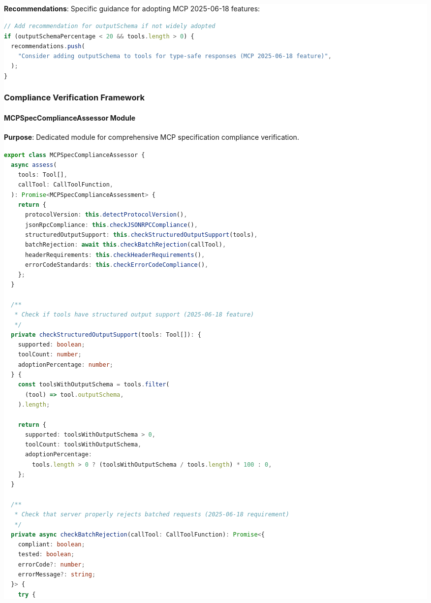 ```typescript
```

**Recommendations**: Specific guidance for adopting MCP 2025-06-18 features:

```typescript
// Add recommendation for outputSchema if not widely adopted
if (outputSchemaPercentage < 20 && tools.length > 0) {
  recommendations.push(
    "Consider adding outputSchema to tools for type-safe responses (MCP 2025-06-18 feature)",
  );
}
```

### Compliance Verification Framework

#### MCPSpecComplianceAssessor Module

**Purpose**: Dedicated module for comprehensive MCP specification compliance verification.

```typescript
export class MCPSpecComplianceAssessor {
  async assess(
    tools: Tool[],
    callTool: CallToolFunction,
  ): Promise<MCPSpecComplianceAssessment> {
    return {
      protocolVersion: this.detectProtocolVersion(),
      jsonRpcCompliance: this.checkJSONRPCCompliance(),
      structuredOutputSupport: this.checkStructuredOutputSupport(tools),
      batchRejection: await this.checkBatchRejection(callTool),
      headerRequirements: this.checkHeaderRequirements(),
      errorCodeStandards: this.checkErrorCodeCompliance(),
    };
  }

  /**
   * Check if tools have structured output support (2025-06-18 feature)
   */
  private checkStructuredOutputSupport(tools: Tool[]): {
    supported: boolean;
    toolCount: number;
    adoptionPercentage: number;
  } {
    const toolsWithOutputSchema = tools.filter(
      (tool) => tool.outputSchema,
    ).length;

    return {
      supported: toolsWithOutputSchema > 0,
      toolCount: toolsWithOutputSchema,
      adoptionPercentage:
        tools.length > 0 ? (toolsWithOutputSchema / tools.length) * 100 : 0,
    };
  }

  /**
   * Check that server properly rejects batched requests (2025-06-18 requirement)
   */
  private async checkBatchRejection(callTool: CallToolFunction): Promise<{
    compliant: boolean;
    tested: boolean;
    errorCode?: number;
    errorMessage?: string;
  }> {
    try {
```